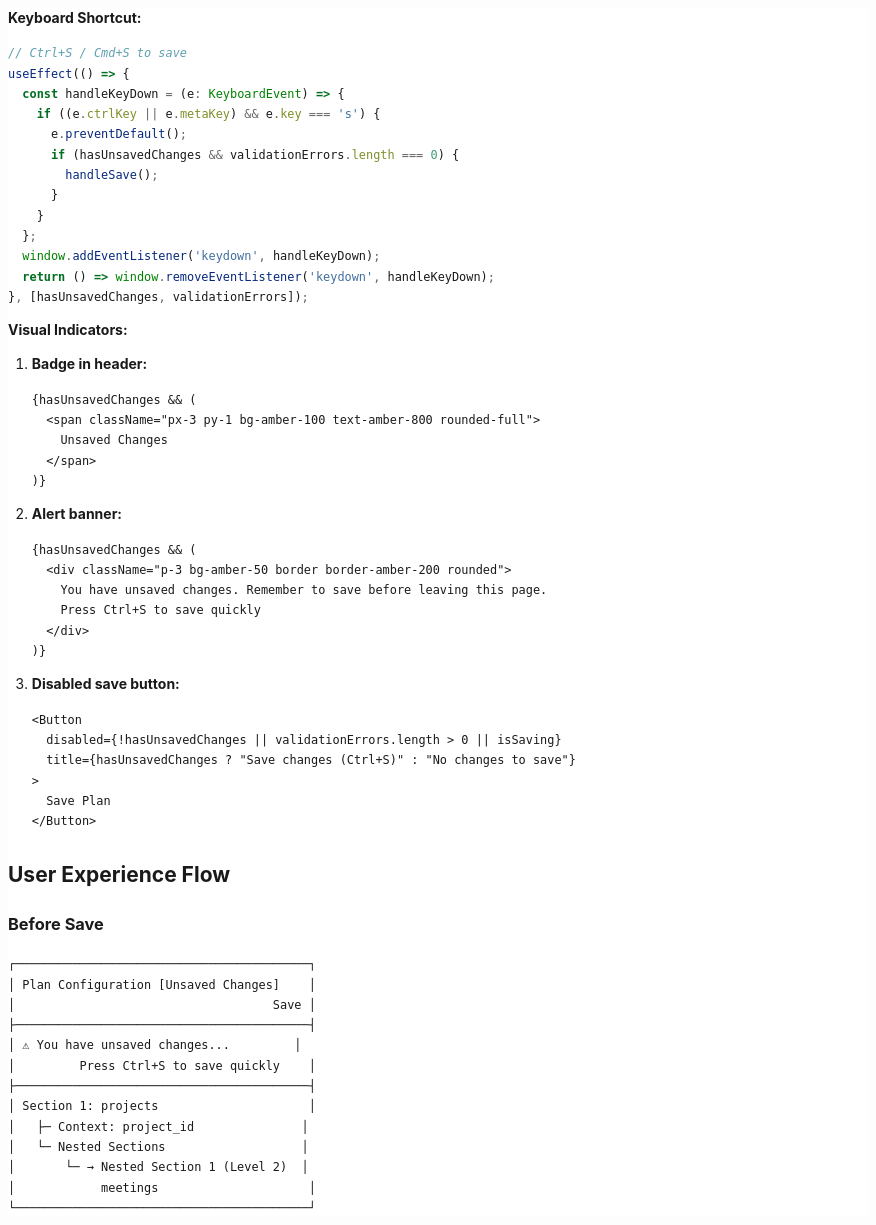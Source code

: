 **Keyboard Shortcut:**
```typescript
// Ctrl+S / Cmd+S to save
useEffect(() => {
  const handleKeyDown = (e: KeyboardEvent) => {
    if ((e.ctrlKey || e.metaKey) && e.key === 's') {
      e.preventDefault();
      if (hasUnsavedChanges && validationErrors.length === 0) {
        handleSave();
      }
    }
  };
  window.addEventListener('keydown', handleKeyDown);
  return () => window.removeEventListener('keydown', handleKeyDown);
}, [hasUnsavedChanges, validationErrors]);
```

**Visual Indicators:**
1. **Badge in header:**
   ```tsx
   {hasUnsavedChanges && (
     <span className="px-3 py-1 bg-amber-100 text-amber-800 rounded-full">
       Unsaved Changes
     </span>
   )}
   ```

2. **Alert banner:**
   ```tsx
   {hasUnsavedChanges && (
     <div className="p-3 bg-amber-50 border border-amber-200 rounded">
       You have unsaved changes. Remember to save before leaving this page.
       Press Ctrl+S to save quickly
     </div>
   )}
   ```

3. **Disabled save button:**
   ```tsx
   <Button
     disabled={!hasUnsavedChanges || validationErrors.length > 0 || isSaving}
     title={hasUnsavedChanges ? "Save changes (Ctrl+S)" : "No changes to save"}
   >
     Save Plan
   </Button>
   ```

## User Experience Flow

### Before Save
```
┌─────────────────────────────────────────┐
│ Plan Configuration [Unsaved Changes]    │
│                                    Save │
├─────────────────────────────────────────┤
│ ⚠️ You have unsaved changes...         │
│         Press Ctrl+S to save quickly    │
├─────────────────────────────────────────┤
│ Section 1: projects                     │
│   ├─ Context: project_id               │
│   └─ Nested Sections                   │
│       └─ → Nested Section 1 (Level 2)  │
│            meetings                     │
└─────────────────────────────────────────┘
```
